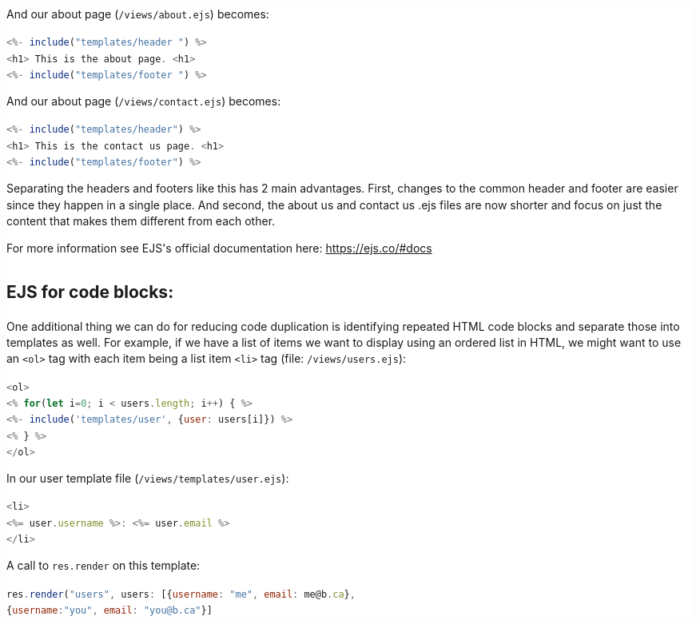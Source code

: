 </body>
</html>

And our about page (`/views/about.ejs`) becomes:

```js
<%- include("templates/header ") %>
<h1> This is the about page. <h1>
<%- include("templates/footer ") %>
```

And our about page (`/views/contact.ejs`) becomes:

```js
<%- include("templates/header") %>
<h1> This is the contact us page. <h1>
<%- include("templates/footer") %>
```

Separating the headers and footers like this has 2 main advantages. First, changes to the common
header and footer are easier since they happen in a single place. And second, the about us and contact
us .ejs files are now shorter and focus on just the content that makes them different from each other.

For more information see EJS's official documentation here: https://ejs.co/#docs

## EJS for code blocks:

One additional thing we can do for reducing code duplication is identifying repeated HTML code blocks
and separate those into templates as well. For example, if we have a list of items we want to display
using an ordered list in HTML, we might want to use an `<ol>` tag with each item being a list item `<li>`
tag (file: `/views/users.ejs`):

```js
<ol>
<% for(let i=0; i < users.length; i++) { %>
<%- include('templates/user', {user: users[i]}) %>
<% } %>
</ol>
```

In our user template file (`/views/templates/user.ejs`):

```js
<li>
<%= user.username %>: <%= user.email %>
</li>
```

A call to `res.render` on this template:

```js
res.render("users", users: [{username: "me", email: me@b.ca},
{username:"you", email: "you@b.ca"}]
```
